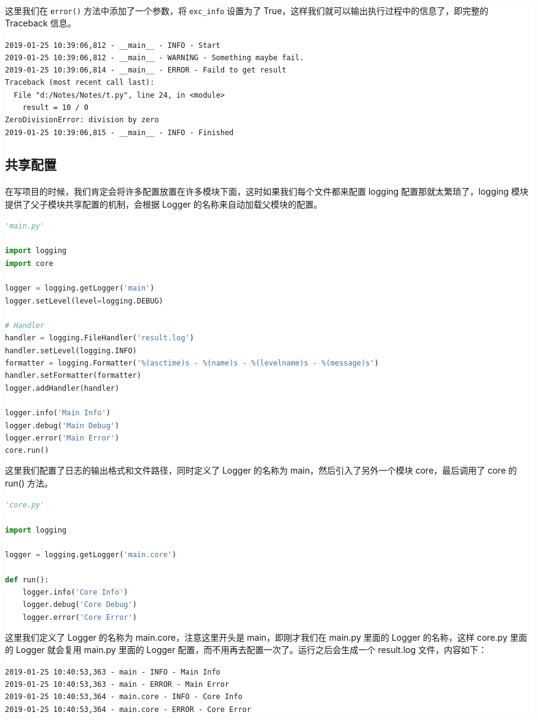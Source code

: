 ```python
```
这里我们在 `error()` 方法中添加了一个参数，将 `exc_info` 设置为了 True，这样我们就可以输出执行过程中的信息了，即完整的 Traceback 信息。
```log
2019-01-25 10:39:06,812 - __main__ - INFO - Start
2019-01-25 10:39:06,812 - __main__ - WARNING - Something maybe fail.
2019-01-25 10:39:06,814 - __main__ - ERROR - Faild to get result
Traceback (most recent call last):
  File "d:/Notes/Notes/t.py", line 24, in <module>
    result = 10 / 0
ZeroDivisionError: division by zero
2019-01-25 10:39:06,815 - __main__ - INFO - Finished
```
## 共享配置

在写项目的时候，我们肯定会将许多配置放置在许多模块下面，这时如果我们每个文件都来配置 logging 配置那就太繁琐了，logging 模块提供了父子模块共享配置的机制，会根据 Logger 的名称来自动加载父模块的配置。
```python
'main.py'

import logging
import core
 
logger = logging.getLogger('main')
logger.setLevel(level=logging.DEBUG)
 
# Handler
handler = logging.FileHandler('result.log')
handler.setLevel(logging.INFO)
formatter = logging.Formatter('%(asctime)s - %(name)s - %(levelname)s - %(message)s')
handler.setFormatter(formatter)
logger.addHandler(handler)
 
logger.info('Main Info')
logger.debug('Main Debug')
logger.error('Main Error')
core.run()
```
这里我们配置了日志的输出格式和文件路径，同时定义了 Logger 的名称为 main，然后引入了另外一个模块 core，最后调用了 core 的 run() 方法。
```python
'core.py'

import logging
 
logger = logging.getLogger('main.core')
 
def run():
    logger.info('Core Info')
    logger.debug('Core Debug')
    logger.error('Core Error')
```
这里我们定义了 Logger 的名称为 main.core，注意这里开头是 main，即刚才我们在 main.py 里面的 Logger 的名称，这样 core.py 里面的 Logger 就会复用 main.py 里面的 Logger 配置，而不用再去配置一次了。运行之后会生成一个 result.log 文件，内容如下：
```log
2019-01-25 10:40:53,363 - main - INFO - Main Info
2019-01-25 10:40:53,363 - main - ERROR - Main Error
2019-01-25 10:40:53,364 - main.core - INFO - Core Info
2019-01-25 10:40:53,364 - main.core - ERROR - Core Error
```
